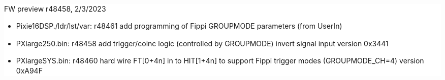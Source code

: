 

FW preview r48458, 2/3/2023

- Pixie16DSP./ldr/lst/var: r48461
  add programming of Fippi GROUPMODE parameters (from UserIn)

- PXlarge250.bin: r48458
  add trigger/coinc logic (controlled by GROUPMODE)
  invert signal input
  version 0x3441

- PXlargeSYS.bin: r48460
  hard wire FT[0+4n] in to HIT[1+4n] to support Fippi trigger modes (GROUPMODE_CH=4) 
  version 0xA94F
